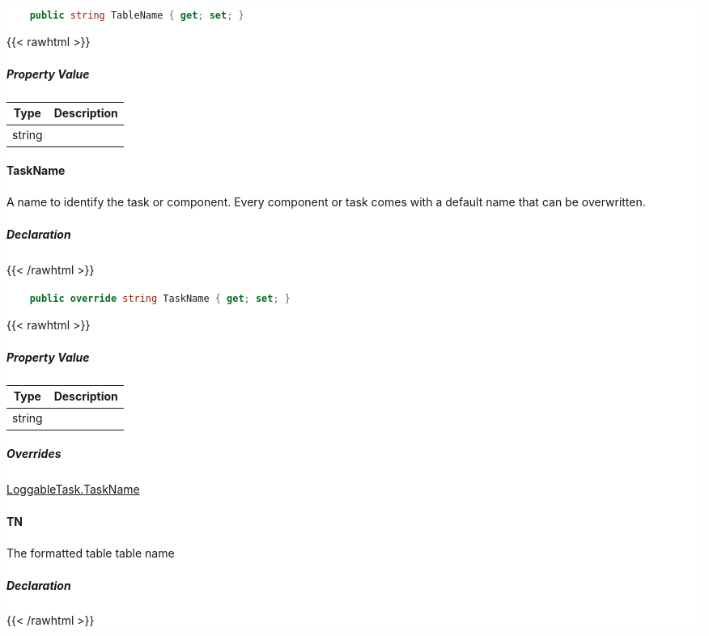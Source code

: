 ```C#
    public string TableName { get; set; }
```

{{< rawhtml >}}
  <h5 class="propertyValue">Property Value</h5>
  <table class="table table-bordered table-striped table-condensed">
    <thead>
      <tr>
        <th>Type</th>
        <th>Description</th>
      </tr>
    </thead>
    <tbody>
      <tr>
        <td><span class="xref">string</span></td>
        <td></td>
      </tr>
    </tbody>
  </table>
  <a id="ETLBox_ControlFlow_Tasks_RowCountTask_TaskName_" data-uid="ETLBox.ControlFlow.Tasks.RowCountTask.TaskName*"></a>
  <h4 id="ETLBox_ControlFlow_Tasks_RowCountTask_TaskName" data-uid="ETLBox.ControlFlow.Tasks.RowCountTask.TaskName">TaskName</h4>
  <div class="markdown level1 summary"><p>A name to identify the task or component. Every component or task comes
with a default name that can be overwritten.</p>
</div>
  <div class="markdown level1 conceptual"></div>
  <h5 class="declaration">Declaration</h5>
{{< /rawhtml >}}

```C#
    public override string TaskName { get; set; }
```

{{< rawhtml >}}
  <h5 class="propertyValue">Property Value</h5>
  <table class="table table-bordered table-striped table-condensed">
    <thead>
      <tr>
        <th>Type</th>
        <th>Description</th>
      </tr>
    </thead>
    <tbody>
      <tr>
        <td><span class="xref">string</span></td>
        <td></td>
      </tr>
    </tbody>
  </table>
  <h5 class="overrides">Overrides</h5>
  <div><a class="xref" href="/api/etlbox.controlflow/loggabletask#ETLBox_ControlFlow_LoggableTask_TaskName">LoggableTask.TaskName</a></div>
  <a id="ETLBox_ControlFlow_Tasks_RowCountTask_TN_" data-uid="ETLBox.ControlFlow.Tasks.RowCountTask.TN*"></a>
  <h4 id="ETLBox_ControlFlow_Tasks_RowCountTask_TN" data-uid="ETLBox.ControlFlow.Tasks.RowCountTask.TN">TN</h4>
  <div class="markdown level1 summary"><p>The formatted table table name</p>
</div>
  <div class="markdown level1 conceptual"></div>
  <h5 class="declaration">Declaration</h5>
{{< /rawhtml >}}
